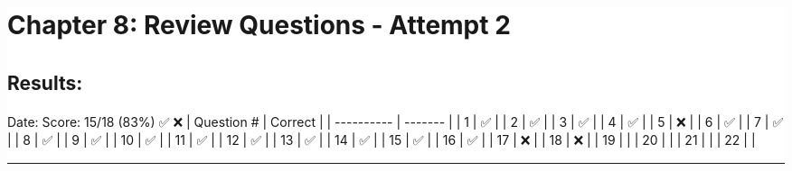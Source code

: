 <link href="../../../styles.css" rel="stylesheet"></link>

# Chapter 8: Review Questions - Attempt 2

## Results:

Date:
Score: 15/18 (83%)
✅  ❌ 
| Question # | Correct |
| ---------- | ------- |
| 1          |  ✅     |
| 2          |  ✅     |
| 3          |  ✅     |
| 4          |  ✅     |
| 5          |  ❌     |
| 6          |  ✅     |
| 7          |  ✅     |
| 8          |  ✅     |
| 9          |  ✅     |
| 10         |  ✅     |
| 11         |  ✅     |
| 12         |  ✅     |
| 13         |  ✅     |
| 14         |  ✅     |
| 15         |  ✅     |
| 16         |  ✅     |
| 17         |  ❌     |
| 18         |  ❌     |
| 19         |       |
| 20         |       |
| 21         |       |
| 22         |       |

<hr>
